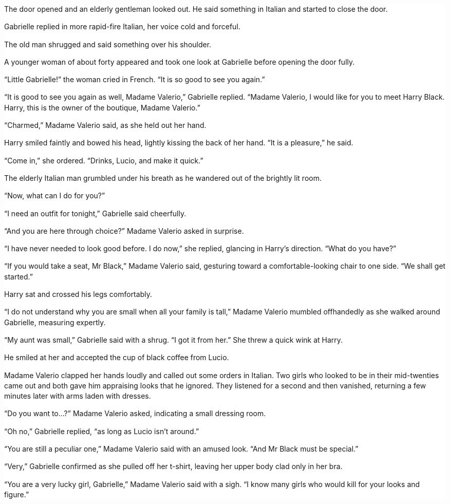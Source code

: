 The door opened and an elderly gentleman looked out. He said something in Italian and started to close the door.

Gabrielle replied in more rapid-fire Italian, her voice cold and forceful.

The old man shrugged and said something over his shoulder.

A younger woman of about forty appeared and took one look at Gabrielle before opening the door fully.

“Little Gabrielle!” the woman cried in French. “It is so good to see you again.”

“It is good to see you again as well, Madame Valerio,” Gabrielle replied. “Madame Valerio, I would like for you to meet Harry Black. Harry, this is the owner of the boutique, Madame Valerio.”

“Charmed,” Madame Valerio said, as she held out her hand.

Harry smiled faintly and bowed his head, lightly kissing the back of her hand. “It is a pleasure,” he said.

“Come in,” she ordered. “Drinks, Lucio, and make it quick.”

The elderly Italian man grumbled under his breath as he wandered out of the brightly lit room.

“Now, what can I do for you?”

“I need an outfit for tonight,” Gabrielle said cheerfully.

“And you are here through choice?” Madame Valerio asked in surprise.

“I have never needed to look good before. I do now,” she replied, glancing in Harry’s direction. “What do you have?”

“If you would take a seat, Mr Black,” Madame Valerio said, gesturing toward a comfortable-looking chair to one side. “We shall get started.”

Harry sat and crossed his legs comfortably.

“I do not understand why you are small when all your family is tall,” Madame Valerio mumbled offhandedly as she walked around Gabrielle, measuring expertly.

“My aunt was small,” Gabrielle said with a shrug. “I got it from her.” She threw a quick wink at Harry.

He smiled at her and accepted the cup of black coffee from Lucio.

Madame Valerio clapped her hands loudly and called out some orders in Italian. Two girls who looked to be in their mid-twenties came out and both gave him appraising looks that he ignored. They listened for a second and then vanished, returning a few minutes later with arms laden with dresses.

“Do you want to…?” Madame Valerio asked, indicating a small dressing room.

“Oh no,” Gabrielle replied, “as long as Lucio isn’t around.”

“You are still a peculiar one,” Madame Valerio said with an amused look. “And Mr Black must be special.”

“Very,” Gabrielle confirmed as she pulled off her t-shirt, leaving her upper body clad only in her bra.

“You are a very lucky girl, Gabrielle,” Madame Valerio said with a sigh. “I know many girls who would kill for your looks and figure.”
